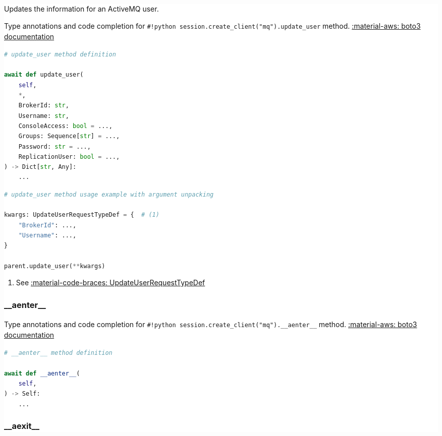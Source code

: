 Updates the information for an ActiveMQ user.

Type annotations and code completion for `#!python session.create_client("mq").update_user` method.
[:material-aws: boto3 documentation](https://boto3.amazonaws.com/v1/documentation/api/latest/reference/services/mq/client/update_user.html)

```python
# update_user method definition

await def update_user(
    self,
    *,
    BrokerId: str,
    Username: str,
    ConsoleAccess: bool = ...,
    Groups: Sequence[str] = ...,
    Password: str = ...,
    ReplicationUser: bool = ...,
) -> Dict[str, Any]:
    ...
```



```python
# update_user method usage example with argument unpacking

kwargs: UpdateUserRequestTypeDef = {  # (1)
    "BrokerId": ...,
    "Username": ...,
}

parent.update_user(**kwargs)
```

1. See [:material-code-braces: UpdateUserRequestTypeDef](./type_defs.md#updateuserrequesttypedef) 

### \_\_aenter\_\_



Type annotations and code completion for `#!python session.create_client("mq").__aenter__` method.
[:material-aws: boto3 documentation](https://boto3.amazonaws.com/v1/documentation/api/latest/reference/services/mq.html#MQ.Client)

```python
# __aenter__ method definition

await def __aenter__(
    self,
) -> Self:
    ...
```


### \_\_aexit\_\_
